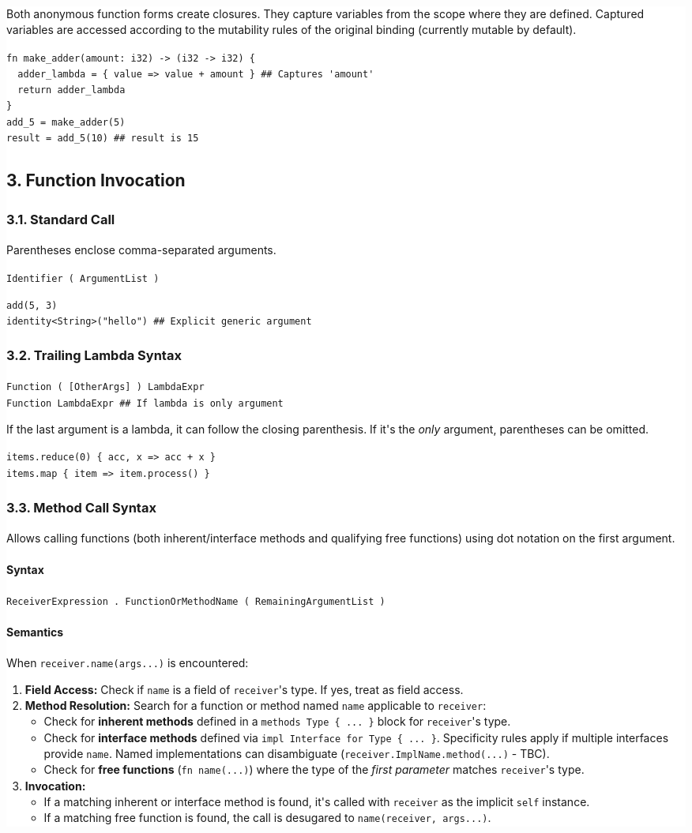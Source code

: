 Both anonymous function forms create closures. They capture variables from the scope where they are defined. Captured variables are accessed according to the mutability rules of the original binding (currently mutable by default).

```able
fn make_adder(amount: i32) -> (i32 -> i32) {
  adder_lambda = { value => value + amount } ## Captures 'amount'
  return adder_lambda
}
add_5 = make_adder(5)
result = add_5(10) ## result is 15
```

## 3. Function Invocation

### 3.1. Standard Call

Parentheses enclose comma-separated arguments.
```able
Identifier ( ArgumentList )
```
```able
add(5, 3)
identity<String>("hello") ## Explicit generic argument
```

### 3.2. Trailing Lambda Syntax

```able
Function ( [OtherArgs] ) LambdaExpr
Function LambdaExpr ## If lambda is only argument
```

If the last argument is a lambda, it can follow the closing parenthesis. If it's the *only* argument, parentheses can be omitted.
```able
items.reduce(0) { acc, x => acc + x }
items.map { item => item.process() }
```

### 3.3. Method Call Syntax

Allows calling functions (both inherent/interface methods and qualifying free functions) using dot notation on the first argument.

#### Syntax
```able
ReceiverExpression . FunctionOrMethodName ( RemainingArgumentList )
```

#### Semantics
When `receiver.name(args...)` is encountered:

1.  **Field Access:** Check if `name` is a field of `receiver`'s type. If yes, treat as field access.
2.  **Method Resolution:** Search for a function or method named `name` applicable to `receiver`:
    *   Check for **inherent methods** defined in a `methods Type { ... }` block for `receiver`'s type.
    *   Check for **interface methods** defined via `impl Interface for Type { ... }`. Specificity rules apply if multiple interfaces provide `name`. Named implementations can disambiguate (`receiver.ImplName.method(...)` - TBC).
    *   Check for **free functions** (`fn name(...)`) where the type of the *first parameter* matches `receiver`'s type.
3.  **Invocation:**
    *   If a matching inherent or interface method is found, it's called with `receiver` as the implicit `self` instance.
    *   If a matching free function is found, the call is desugared to `name(receiver, args...)`.
